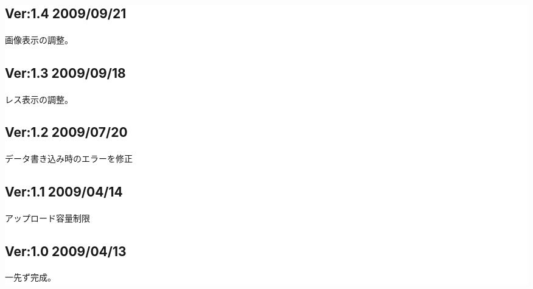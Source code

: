 ## Ver:1.4 2009/09/21
 画像表示の調整。

## Ver:1.3 2009/09/18
 レス表示の調整。

## Ver:1.2 2009/07/20
 データ書き込み時のエラーを修正

## Ver:1.1 2009/04/14
 アップロード容量制限

## Ver:1.0 2009/04/13 
 一先ず完成。